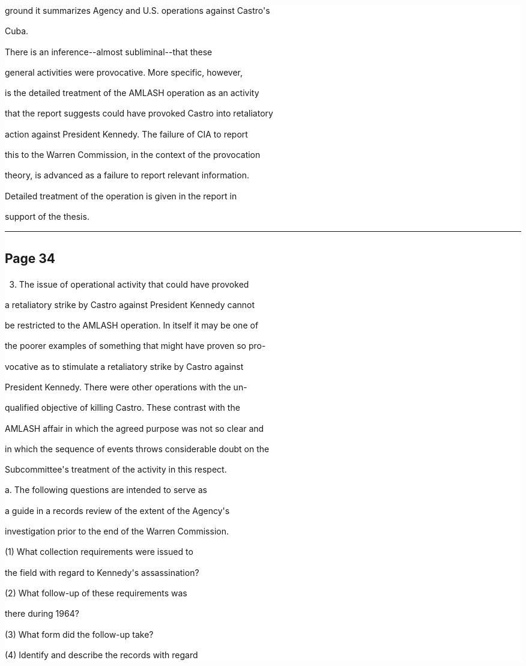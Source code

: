 ground it summarizes Agency and U.S. operations against Castro's

Cuba.

There is an inference--almost subliminal--that these

general activities were provocative. More specific, however,

is the detailed treatment of the AMLASH operation as an activity

that the report suggests could have provoked Castro into retaliatory

action against President Kennedy. The failure of CIA to report

this to the Warren Commission, in the context of the provocation

theory, is advanced as a failure to report relevant information.

Detailed treatment of the operation is given in the report in

support of the thesis.

---

## Page 34

3. The issue of operational activity that could have provoked

a retaliatory strike by Castro against President Kennedy cannot

be restricted to the AMLASH operation. In itself it may be one of

the poorer examples of something that might have proven so pro-

vocative as to stimulate a retaliatory strike by Castro against

President Kennedy. There were other operations with the un-

qualified objective of killing Castro. These contrast with the

AMLASH affair in which the agreed purpose was not so clear and

in which the sequence of events throws considerable doubt on the

Subcommittee's treatment of the activity in this respect.

a. The following questions are intended to serve as

a guide in a records review of the extent of the Agency's

investigation prior to the end of the Warren Commission.

(1) What collection requirements were issued to

the field with regard to Kennedy's assassination?

(2) What follow-up of these requirements was

there during 1964?

(3) What form did the follow-up take?

(4) Identify and describe the records with regard
